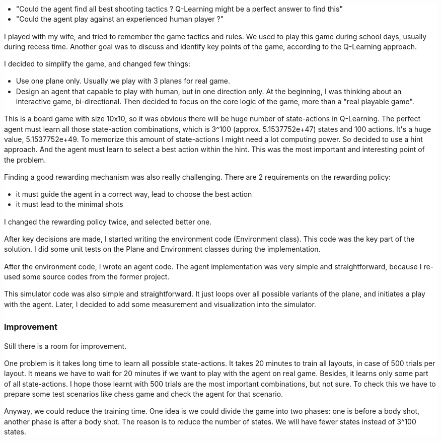 * "Could the agent find all best shooting tactics ? Q-Learning might be a perfect answer to find this"
* "Could the agent play against an experienced human player ?"

I played with my wife, and tried to remember the game tactics and rules. We used to play this game during school days, usually during recess time. Another goal was to discuss and identify key points of the game, according to the Q-Learning approach.

I decided to simplify the game, and changed few things:

* Use one plane only. Usually we play with 3 planes for real game.
* Design an agent that capable to play with human, but in one direction only. At the beginning, I was thinking about an interactive game, bi-directional. Then decided to focus on the core logic of the game, more than a "real playable game".


This is a board game with size 10x10, so it was obvious there will be huge number of state-actions in Q-Learning. The perfect agent must learn all those state-action combinations, which is 3^100 (approx. 5.1537752e+47) states and 100 actions. It's a huge value, 5.1537752e+49. To memorize this amount of state-actions I might need a lot computing power. So decided to use a hint approach. And the agent must learn to select a best action within the hint. This was the most important and interesting point of the problem.


Finding a good rewarding mechanism was also really challenging. There are 2 requirements on the rewarding policy:

* it must guide the agent in a correct way, lead to choose the best action
* it must lead to the minimal shots

I changed the rewarding policy twice, and selected better one.

After key decisions are made, I started writing the environment code (Environment class). This code was the key part of the solution. I did some unit tests on the Plane and Environment classes during the implementation.

After the environment code, I wrote an agent code. The agent implementation was very simple and straightforward, because I re-used some source codes from the former project.

This simulator code was also simple and straightforward. It just loops over all possible variants of the plane, and initiates a play with the agent.
Later, I decided to add some measurement and visualization into the simulator.



### Improvement

Still there is a room for improvement.

One problem is it takes long time to learn all possible state-actions. It takes 20 minutes to train all layouts, in case of 500 trials per layout. It means we have to wait for 20 minutes if we want to play with the agent on real game. Besides, it learns  only some part of all state-actions. I hope those learnt with 500 trials are the most important combinations, but not sure. To check this we have to prepare some test scenarios like chess game and check the agent for that scenario.

Anyway, we could reduce the training time. One idea is we could divide the game into two phases: one is before a body shot, another phase is after a body shot. The reason is to reduce the number of states. We will have fewer states instead of 3^100 states.

